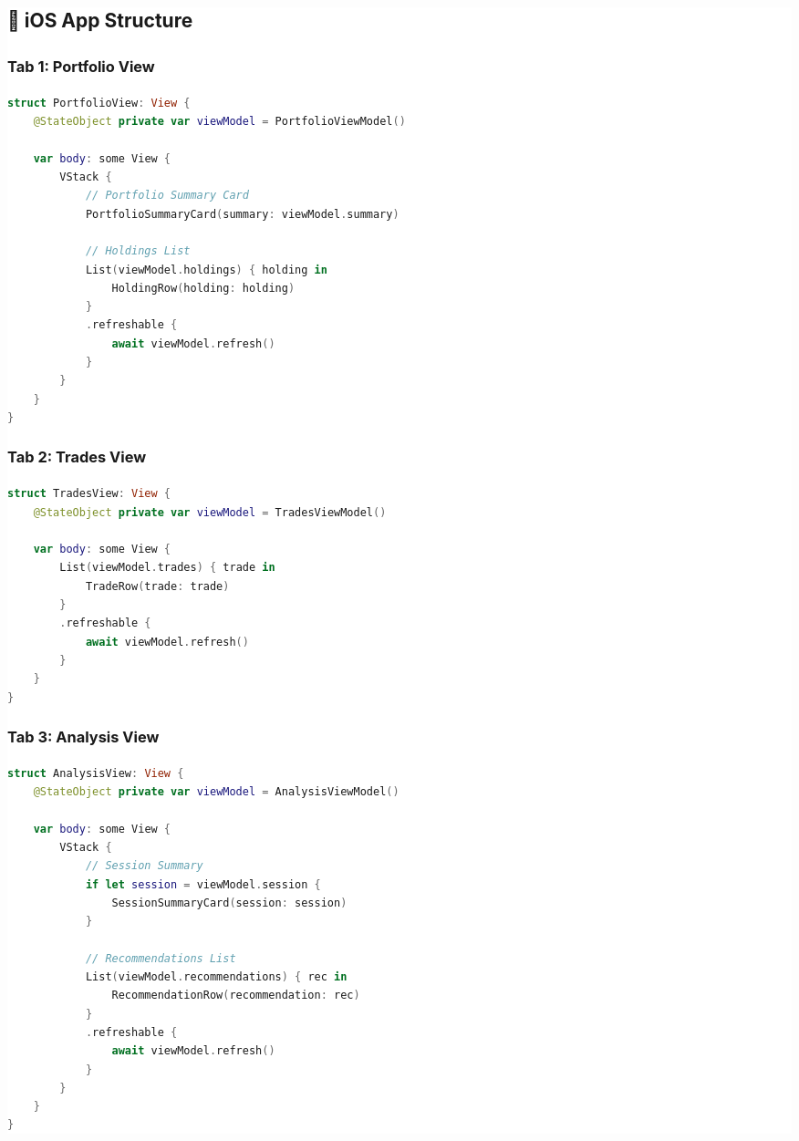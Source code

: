 ## 📱 iOS App Structure

### Tab 1: Portfolio View
```swift
struct PortfolioView: View {
    @StateObject private var viewModel = PortfolioViewModel()
    
    var body: some View {
        VStack {
            // Portfolio Summary Card
            PortfolioSummaryCard(summary: viewModel.summary)
            
            // Holdings List
            List(viewModel.holdings) { holding in
                HoldingRow(holding: holding)
            }
            .refreshable {
                await viewModel.refresh()
            }
        }
    }
}
```

### Tab 2: Trades View
```swift
struct TradesView: View {
    @StateObject private var viewModel = TradesViewModel()
    
    var body: some View {
        List(viewModel.trades) { trade in
            TradeRow(trade: trade)
        }
        .refreshable {
            await viewModel.refresh()
        }
    }
}
```

### Tab 3: Analysis View
```swift
struct AnalysisView: View {
    @StateObject private var viewModel = AnalysisViewModel()
    
    var body: some View {
        VStack {
            // Session Summary
            if let session = viewModel.session {
                SessionSummaryCard(session: session)
            }
            
            // Recommendations List
            List(viewModel.recommendations) { rec in
                RecommendationRow(recommendation: rec)
            }
            .refreshable {
                await viewModel.refresh()
            }
        }
    }
}
```